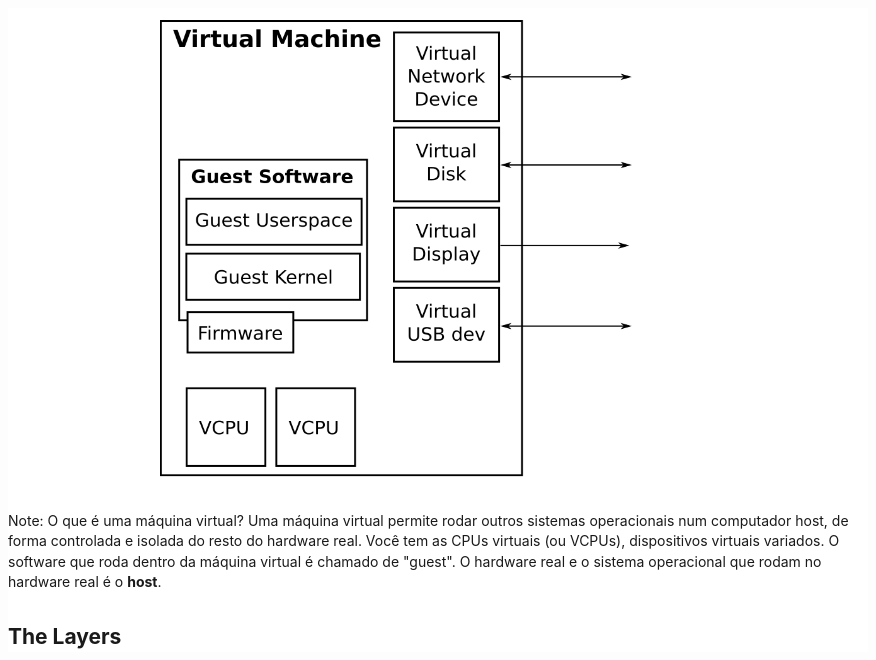 <img src="virtual-machine.png" style="width: 75%; border: none;">

Note: O que é uma máquina virtual?  Uma máquina virtual permite rodar outros sistemas
operacionais num computador host, de forma controlada e isolada
do resto do hardware real. Você tem as CPUs virtuais (ou VCPUs),
dispositivos virtuais variados. O software que roda dentro da
máquina virtual é chamado de "guest". O hardware real e o sistema
operacional que rodam no hardware real é o **host**.


## The Layers
